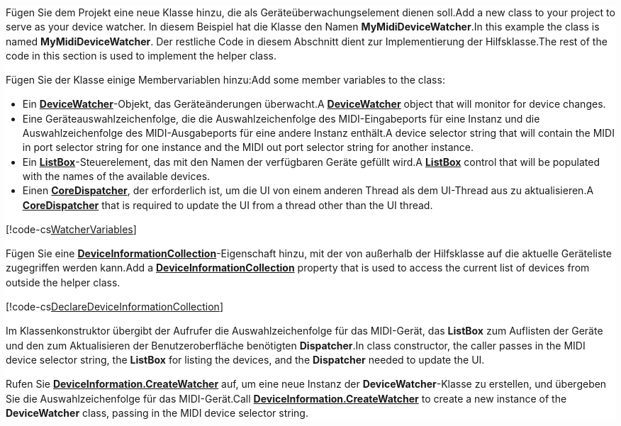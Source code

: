 <span data-ttu-id="c190a-120">Fügen Sie dem Projekt eine neue Klasse hinzu, die als Geräteüberwachungselement dienen soll.</span><span class="sxs-lookup"><span data-stu-id="c190a-120">Add a new class to your project to serve as your device watcher.</span></span> <span data-ttu-id="c190a-121">In diesem Beispiel hat die Klasse den Namen **MyMidiDeviceWatcher**.</span><span class="sxs-lookup"><span data-stu-id="c190a-121">In this example the class is named **MyMidiDeviceWatcher**.</span></span> <span data-ttu-id="c190a-122">Der restliche Code in diesem Abschnitt dient zur Implementierung der Hilfsklasse.</span><span class="sxs-lookup"><span data-stu-id="c190a-122">The rest of the code in this section is used to implement the helper class.</span></span>

<span data-ttu-id="c190a-123">Fügen Sie der Klasse einige Membervariablen hinzu:</span><span class="sxs-lookup"><span data-stu-id="c190a-123">Add some member variables to the class:</span></span>

-   <span data-ttu-id="c190a-124">Ein [**DeviceWatcher**](https://msdn.microsoft.com/library/windows/apps/br225446)-Objekt, das Geräteänderungen überwacht.</span><span class="sxs-lookup"><span data-stu-id="c190a-124">A [**DeviceWatcher**](https://msdn.microsoft.com/library/windows/apps/br225446) object that will monitor for device changes.</span></span>
-   <span data-ttu-id="c190a-125">Eine Geräteauswahlzeichenfolge, die die Auswahlzeichenfolge des MIDI-Eingabeports für eine Instanz und die Auswahlzeichenfolge des MIDI-Ausgabeports für eine andere Instanz enthält.</span><span class="sxs-lookup"><span data-stu-id="c190a-125">A device selector string that will contain the MIDI in port selector string for one instance and the MIDI out port selector string for another instance.</span></span>
-   <span data-ttu-id="c190a-126">Ein [**ListBox**](https://msdn.microsoft.com/library/windows/apps/br242868)-Steuerelement, das mit den Namen der verfügbaren Geräte gefüllt wird.</span><span class="sxs-lookup"><span data-stu-id="c190a-126">A [**ListBox**](https://msdn.microsoft.com/library/windows/apps/br242868) control that will be populated with the names of the available devices.</span></span>
-   <span data-ttu-id="c190a-127">Einen [**CoreDispatcher**](https://msdn.microsoft.com/library/windows/apps/br208211), der erforderlich ist, um die UI von einem anderen Thread als dem UI-Thread aus zu aktualisieren.</span><span class="sxs-lookup"><span data-stu-id="c190a-127">A [**CoreDispatcher**](https://msdn.microsoft.com/library/windows/apps/br208211) that is required to update the UI from a thread other than the UI thread.</span></span>

[!code-cs[WatcherVariables](./code/MIDIWin10/cs/MyMidiDeviceWatcher.cs#SnippetWatcherVariables)]

<span data-ttu-id="c190a-128">Fügen Sie eine [**DeviceInformationCollection**](https://msdn.microsoft.com/library/windows/apps/br225395)-Eigenschaft hinzu, mit der von außerhalb der Hilfsklasse auf die aktuelle Geräteliste zugegriffen werden kann.</span><span class="sxs-lookup"><span data-stu-id="c190a-128">Add a [**DeviceInformationCollection**](https://msdn.microsoft.com/library/windows/apps/br225395) property that is used to access the current list of devices from outside the helper class.</span></span>

[!code-cs[DeclareDeviceInformationCollection](./code/MIDIWin10/cs/MyMidiDeviceWatcher.cs#SnippetDeclareDeviceInformationCollection)]

<span data-ttu-id="c190a-129">Im Klassenkonstruktor übergibt der Aufrufer die Auswahlzeichenfolge für das MIDI-Gerät, das **ListBox** zum Auflisten der Geräte und den zum Aktualisieren der Benutzeroberfläche benötigten **Dispatcher**.</span><span class="sxs-lookup"><span data-stu-id="c190a-129">In class constructor, the caller passes in the MIDI device selector string, the **ListBox** for listing the devices, and the **Dispatcher** needed to update the UI.</span></span>

<span data-ttu-id="c190a-130">Rufen Sie [**DeviceInformation.CreateWatcher**](https://msdn.microsoft.com/library/windows/apps/br225427) auf, um eine neue Instanz der **DeviceWatcher**-Klasse zu erstellen, und übergeben Sie die Auswahlzeichenfolge für das MIDI-Gerät.</span><span class="sxs-lookup"><span data-stu-id="c190a-130">Call [**DeviceInformation.CreateWatcher**](https://msdn.microsoft.com/library/windows/apps/br225427) to create a new instance of the **DeviceWatcher** class, passing in the MIDI device selector string.</span></span>
